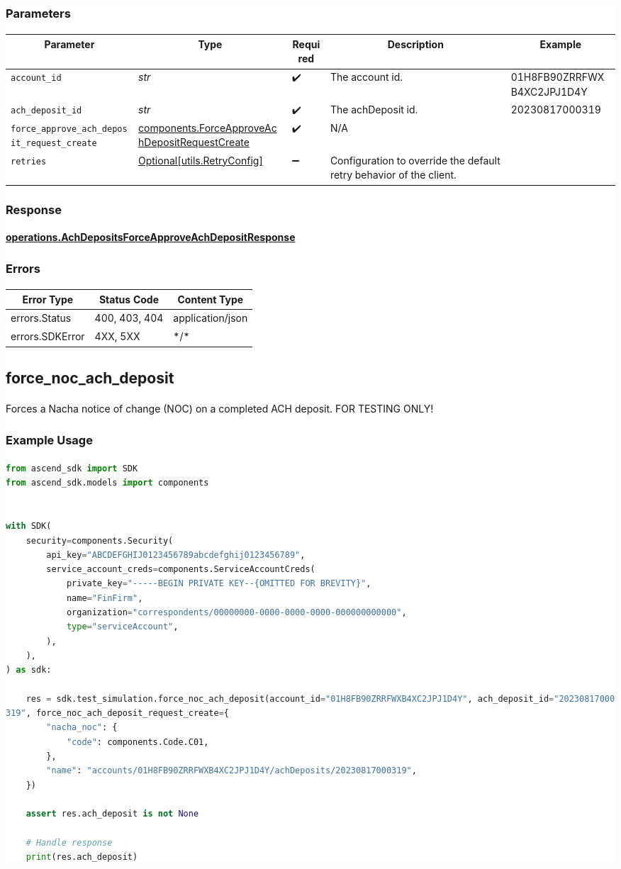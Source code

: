 ### Parameters

| Parameter                                                                                                        | Type                                                                                                             | Required                                                                                                         | Description                                                                                                      | Example                                                                                                          |
| ---------------------------------------------------------------------------------------------------------------- | ---------------------------------------------------------------------------------------------------------------- | ---------------------------------------------------------------------------------------------------------------- | ---------------------------------------------------------------------------------------------------------------- | ---------------------------------------------------------------------------------------------------------------- |
| `account_id`                                                                                                     | *str*                                                                                                            | :heavy_check_mark:                                                                                               | The account id.                                                                                                  | 01H8FB90ZRRFWXB4XC2JPJ1D4Y                                                                                       |
| `ach_deposit_id`                                                                                                 | *str*                                                                                                            | :heavy_check_mark:                                                                                               | The achDeposit id.                                                                                               | 20230817000319                                                                                                   |
| `force_approve_ach_deposit_request_create`                                                                       | [components.ForceApproveAchDepositRequestCreate](../../models/components/forceapproveachdepositrequestcreate.md) | :heavy_check_mark:                                                                                               | N/A                                                                                                              |                                                                                                                  |
| `retries`                                                                                                        | [Optional[utils.RetryConfig]](../../models/utils/retryconfig.md)                                                 | :heavy_minus_sign:                                                                                               | Configuration to override the default retry behavior of the client.                                              |                                                                                                                  |

### Response

**[operations.AchDepositsForceApproveAchDepositResponse](../../models/operations/achdepositsforceapproveachdepositresponse.md)**

### Errors

| Error Type       | Status Code      | Content Type     |
| ---------------- | ---------------- | ---------------- |
| errors.Status    | 400, 403, 404    | application/json |
| errors.SDKError  | 4XX, 5XX         | \*/\*            |

## force_noc_ach_deposit

Forces a Nacha notice of change (NOC) on a completed ACH deposit. FOR TESTING ONLY!

### Example Usage


```python
from ascend_sdk import SDK
from ascend_sdk.models import components


with SDK(
    security=components.Security(
        api_key="ABCDEFGHIJ0123456789abcdefghij0123456789",
        service_account_creds=components.ServiceAccountCreds(
            private_key="-----BEGIN PRIVATE KEY--{OMITTED FOR BREVITY}",
            name="FinFirm",
            organization="correspondents/00000000-0000-0000-0000-000000000000",
            type="serviceAccount",
        ),
    ),
) as sdk:

    res = sdk.test_simulation.force_noc_ach_deposit(account_id="01H8FB90ZRRFWXB4XC2JPJ1D4Y", ach_deposit_id="20230817000319", force_noc_ach_deposit_request_create={
        "nacha_noc": {
            "code": components.Code.C01,
        },
        "name": "accounts/01H8FB90ZRRFWXB4XC2JPJ1D4Y/achDeposits/20230817000319",
    })

    assert res.ach_deposit is not None

    # Handle response
    print(res.ach_deposit)

```
